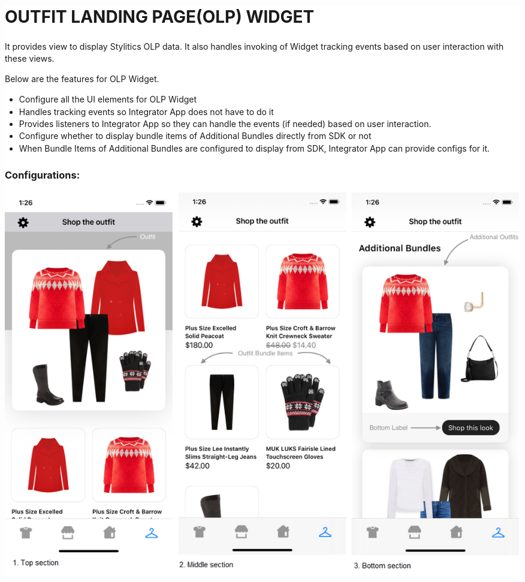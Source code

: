 # OUTFIT LANDING PAGE(OLP) WIDGET 

It provides view to display Stylitics OLP data. It also handles invoking of Widget tracking events based on user interaction with these views.

Below are the features for OLP Widget.</br>

* Configure all the UI elements for OLP Widget
* Handles tracking events so Integrator App does not have to do it
* Provides listeners to Integrator App so they can handle the events (if needed) based on user interaction.
* Configure whether to display bundle items of Additional Bundles directly from SDK or not
* When Bundle Items of Additional Bundles are configured to display from SDK, Integrator App can provide configs for it.


### Configurations:

![image1](Screenshots/default_outfit_landing_page_with_arrows.png)

